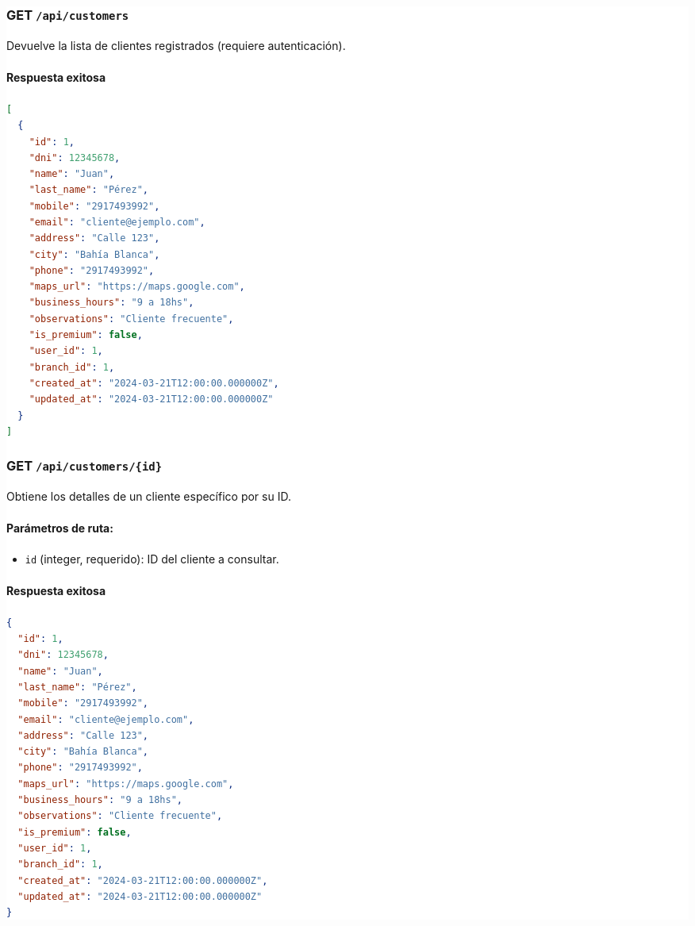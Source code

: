 ### GET `/api/customers`
Devuelve la lista de clientes registrados (requiere autenticación).

#### Respuesta exitosa
```json
[
  {
    "id": 1,
    "dni": 12345678,
    "name": "Juan",
    "last_name": "Pérez",
    "mobile": "2917493992",
    "email": "cliente@ejemplo.com",
    "address": "Calle 123",
    "city": "Bahía Blanca",
    "phone": "2917493992",
    "maps_url": "https://maps.google.com",
    "business_hours": "9 a 18hs",
    "observations": "Cliente frecuente",
    "is_premium": false,
    "user_id": 1,
    "branch_id": 1,
    "created_at": "2024-03-21T12:00:00.000000Z",
    "updated_at": "2024-03-21T12:00:00.000000Z"
  }
]
```

### GET `/api/customers/{id}`
Obtiene los detalles de un cliente específico por su ID.

#### Parámetros de ruta:
- `id` (integer, requerido): ID del cliente a consultar.

#### Respuesta exitosa
```json
{
  "id": 1,
  "dni": 12345678,
  "name": "Juan",
  "last_name": "Pérez",
  "mobile": "2917493992",
  "email": "cliente@ejemplo.com",
  "address": "Calle 123",
  "city": "Bahía Blanca",
  "phone": "2917493992",
  "maps_url": "https://maps.google.com",
  "business_hours": "9 a 18hs",
  "observations": "Cliente frecuente",
  "is_premium": false,
  "user_id": 1,
  "branch_id": 1,
  "created_at": "2024-03-21T12:00:00.000000Z",
  "updated_at": "2024-03-21T12:00:00.000000Z"
}
```
